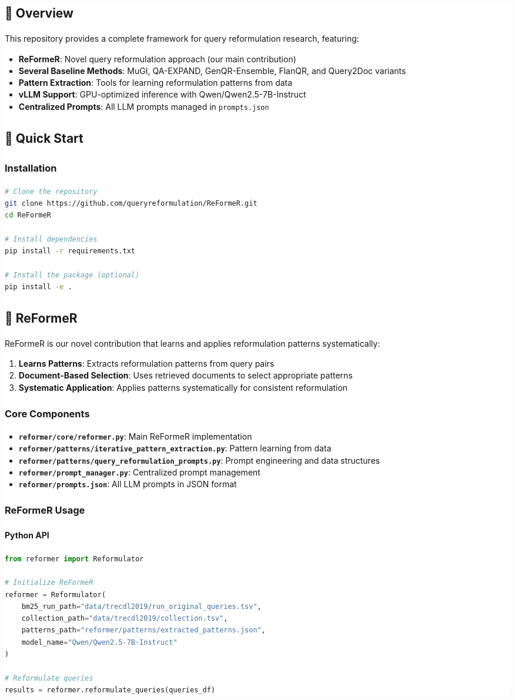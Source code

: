 ## 🎯 Overview

This repository provides a complete framework for query reformulation research, featuring:

- **ReFormeR**: Novel query reformulation approach (our main contribution)
- **Several Baseline Methods**: MuGI, QA-EXPAND, GenQR-Ensemble, FlanQR, and Query2Doc variants
- **Pattern Extraction**: Tools for learning reformulation patterns from data
- **vLLM Support**: GPU-optimized inference with Qwen/Qwen2.5-7B-Instruct
- **Centralized Prompts**: All LLM prompts managed in `prompts.json`

## 🚀 Quick Start

### Installation

```bash
# Clone the repository
git clone https://github.com/queryreformulation/ReFormeR.git
cd ReFormeR

# Install dependencies
pip install -r requirements.txt

# Install the package (optional)
pip install -e .
```

## 🎯 ReFormeR

ReFormeR is our novel contribution that learns and applies reformulation patterns systematically:

1. **Learns Patterns**: Extracts reformulation patterns from query pairs
2. **Document-Based Selection**: Uses retrieved documents to select appropriate patterns
3. **Systematic Application**: Applies patterns systematically for consistent reformulation

### Core Components

- **`reformer/core/reformer.py`**: Main ReFormeR implementation
- **`reformer/patterns/iterative_pattern_extraction.py`**: Pattern learning from data
- **`reformer/patterns/query_reformulation_prompts.py`**: Prompt engineering and data structures
- **`reformer/prompt_manager.py`**: Centralized prompt management
- **`reformer/prompts.json`**: All LLM prompts in JSON format

### ReFormeR Usage

#### Python API

```python
from reformer import Reformulator

# Initialize ReFormeR
reformer = Reformulator(
    bm25_run_path="data/trecdl2019/run_original_queries.tsv",
    collection_path="data/trecdl2019/collection.tsv",
    patterns_path="reformer/patterns/extracted_patterns.json",
    model_name="Qwen/Qwen2.5-7B-Instruct"
)

# Reformulate queries
results = reformer.reformulate_queries(queries_df)
```
